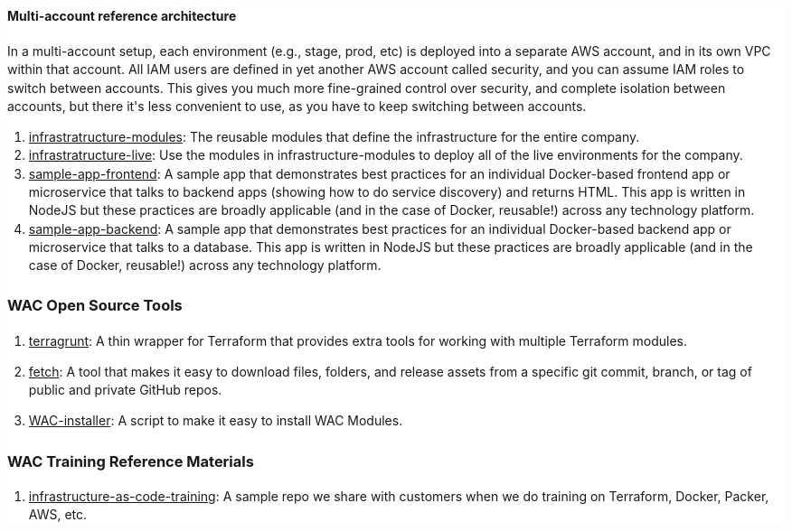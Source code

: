 #### Multi-account reference architecture

In a multi-account setup, each environment (e.g., stage, prod, etc) is deployed into a separate AWS account, and in its own VPC within that account. All IAM users are defined in yet another AWS account called security, and you can assume IAM roles to switch between accounts. This gives you much more fine-grained control over security, and complete isolation between accounts, but there it's less convenient to use, as you have to keep switching between accounts.

1. [infrastratructure-modules](https://github.com/WACCapital/infrastructure-modules-multi-account-acme): The reusable modules that define the infrastructure for the entire company.
1. [infrastratructure-live](https://github.com/WACCapital/infrastructure-live-multi-account-acme): Use the modules in infrastructure-modules to deploy all of the live environments for the company.
1. [sample-app-frontend](https://github.com/WACCapital/sample-app-frontend-multi-account-acme): A sample app that demonstrates best practices for an individual Docker-based frontend app or microservice that talks to backend apps (showing how to do service discovery) and returns HTML. This app is written in NodeJS but these practices are broadly applicable (and in the case of Docker, reusable!) across any technology platform.
1. [sample-app-backend](https://github.com/WACCapital/sample-app-backend-multi-account-acme): A sample app that demonstrates best practices for an individual Docker-based backend app or microservice that talks to a database. This app is written in NodeJS but these practices are broadly applicable (and in the case of Docker, reusable!) across any technology platform.


### WAC Open Source Tools

1. [terragrunt](https://github.com/WACCapital/terragrunt): A thin wrapper for Terraform that provides extra tools for working with multiple Terraform modules.

1. [fetch](https://github.com/WACCapital/fetch): A tool that makes it easy to download files, folders, and release assets from a specific git commit, branch, or tag of public and private GitHub repos. 

1. [WAC-installer](https://github.com/WACCapital/WAC-installer): A script to make it easy to install WAC Modules.

### WAC Training Reference Materials

1. [infrastructure-as-code-training](https://github.com/WACCapital/infrastructure-as-code-training): A sample repo we share with customers when we do training on Terraform, Docker, Packer, AWS, etc.


